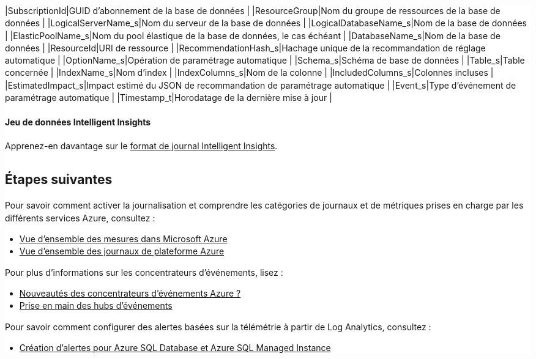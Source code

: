|SubscriptionId|GUID d’abonnement de la base de données |
|ResourceGroup|Nom du groupe de ressources de la base de données |
|LogicalServerName_s|Nom du serveur de la base de données |
|LogicalDatabaseName_s|Nom de la base de données |
|ElasticPoolName_s|Nom du pool élastique de la base de données, le cas échéant |
|DatabaseName_s|Nom de la base de données |
|ResourceId|URI de ressource |
|RecommendationHash_s|Hachage unique de la recommandation de réglage automatique |
|OptionName_s|Opération de paramétrage automatique |
|Schema_s|Schéma de base de données |
|Table_s|Table concernée |
|IndexName_s|Nom d’index |
|IndexColumns_s|Nom de la colonne |
|IncludedColumns_s|Colonnes incluses |
|EstimatedImpact_s|Impact estimé du JSON de recommandation de paramétrage automatique |
|Event_s|Type d’événement de paramétrage automatique |
|Timestamp_t|Horodatage de la dernière mise à jour |

#### <a name="intelligent-insights-dataset"></a>Jeu de données Intelligent Insights

Apprenez-en davantage sur le [format de journal Intelligent Insights](intelligent-insights-use-diagnostics-log.md).

## <a name="next-steps"></a>Étapes suivantes

Pour savoir comment activer la journalisation et comprendre les catégories de journaux et de métriques prises en charge par les différents services Azure, consultez :

- [Vue d’ensemble des mesures dans Microsoft Azure](../../azure-monitor/platform/data-platform.md)
- [Vue d’ensemble des journaux de plateforme Azure](../../azure-monitor/platform/platform-logs-overview.md)

Pour plus d’informations sur les concentrateurs d’événements, lisez :

- [Nouveautés des concentrateurs d’événements Azure ?](../../event-hubs/event-hubs-about.md)
- [Prise en main des hubs d’événements](../../event-hubs/event-hubs-dotnet-standard-getstarted-send.md)

Pour savoir comment configurer des alertes basées sur la télémétrie à partir de Log Analytics, consultez :

- [Création d’alertes pour Azure SQL Database et Azure SQL Managed Instance](../../azure-monitor/insights/azure-sql.md#analyze-data-and-create-alerts)
